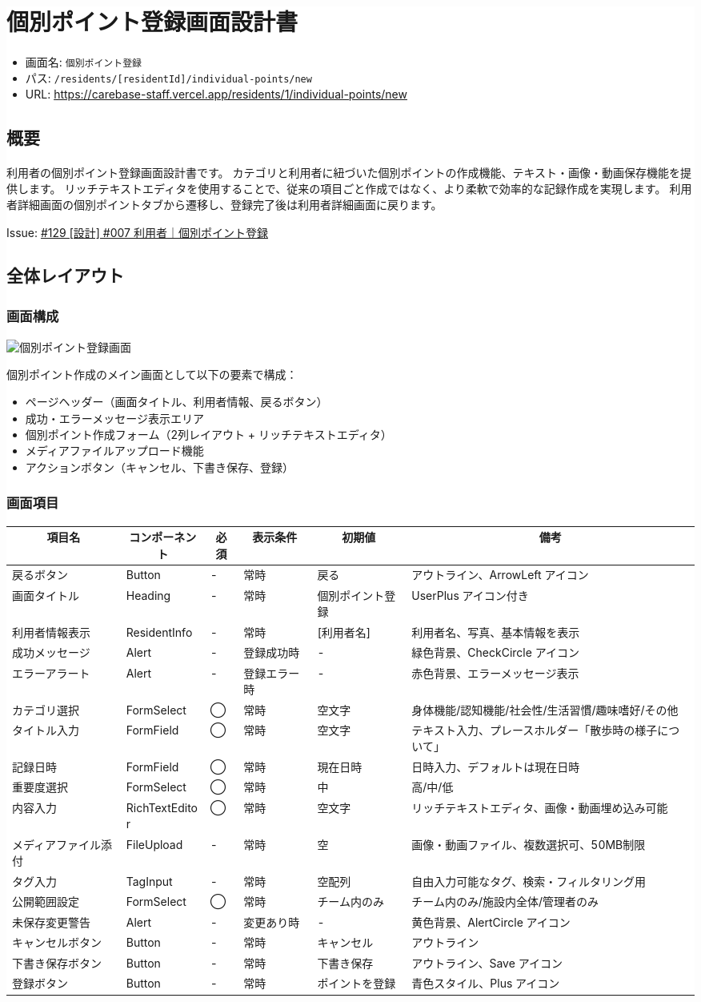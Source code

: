 # 個別ポイント登録画面設計書

- 画面名: `個別ポイント登録`
- パス: `/residents/[residentId]/individual-points/new`
- URL: https://carebase-staff.vercel.app/residents/1/individual-points/new

## 概要

利用者の個別ポイント登録画面設計書です。
カテゴリと利用者に紐づいた個別ポイントの作成機能、テキスト・画像・動画保存機能を提供します。
リッチテキストエディタを使用することで、従来の項目ごと作成ではなく、より柔軟で効率的な記録作成を実現します。
利用者詳細画面の個別ポイントタブから遷移し、登録完了後は利用者詳細画面に戻ります。

Issue: [#129 [設計] #007 利用者｜個別ポイント登録](https://github.com/ambi-tious/CareBase-staff/issues/129)

## 全体レイアウト

### 画面構成

![個別ポイント登録画面](https://github.com/user-attachments/assets/311a83ef-40f6-4160-ac04-9fd8500ac220)

個別ポイント作成のメイン画面として以下の要素で構成：

- ページヘッダー（画面タイトル、利用者情報、戻るボタン）
- 成功・エラーメッセージ表示エリア
- 個別ポイント作成フォーム（2列レイアウト + リッチテキストエディタ）
- メディアファイルアップロード機能
- アクションボタン（キャンセル、下書き保存、登録）

### 画面項目

| 項目名                 | コンポーネント   | 必須 | 表示条件       | 初期値             | 備考                                                   |
| ---------------------- | ---------------- | ---- | -------------- | ------------------ | ------------------------------------------------------ |
| 戻るボタン             | Button           | -    | 常時           | 戻る               | アウトライン、ArrowLeft アイコン                       |
| 画面タイトル           | Heading          | -    | 常時           | 個別ポイント登録   | UserPlus アイコン付き                                  |
| 利用者情報表示         | ResidentInfo     | -    | 常時           | [利用者名]         | 利用者名、写真、基本情報を表示                         |
| 成功メッセージ         | Alert            | -    | 登録成功時     | -                  | 緑色背景、CheckCircle アイコン                         |
| エラーアラート         | Alert            | -    | 登録エラー時   | -                  | 赤色背景、エラーメッセージ表示                         |
| カテゴリ選択           | FormSelect       | ◯    | 常時           | 空文字             | 身体機能/認知機能/社会性/生活習慣/趣味嗜好/その他      |
| タイトル入力           | FormField        | ◯    | 常時           | 空文字             | テキスト入力、プレースホルダー「散歩時の様子について」 |
| 記録日時               | FormField        | ◯    | 常時           | 現在日時           | 日時入力、デフォルトは現在日時                         |
| 重要度選択             | FormSelect       | ◯    | 常時           | 中                 | 高/中/低                                               |
| 内容入力               | RichTextEditor   | ◯    | 常時           | 空文字             | リッチテキストエディタ、画像・動画埋め込み可能         |
| メディアファイル添付   | FileUpload       | -    | 常時           | 空                 | 画像・動画ファイル、複数選択可、50MB制限               |
| タグ入力               | TagInput         | -    | 常時           | 空配列             | 自由入力可能なタグ、検索・フィルタリング用             |
| 公開範囲設定           | FormSelect       | ◯    | 常時           | チーム内のみ       | チーム内のみ/施設内全体/管理者のみ                     |
| 未保存変更警告         | Alert            | -    | 変更あり時     | -                  | 黄色背景、AlertCircle アイコン                         |
| キャンセルボタン       | Button           | -    | 常時           | キャンセル         | アウトライン                                           |
| 下書き保存ボタン       | Button           | -    | 常時           | 下書き保存         | アウトライン、Save アイコン                            |
| 登録ボタン             | Button           | -    | 常時           | ポイントを登録     | 青色スタイル、Plus アイコン                            |
